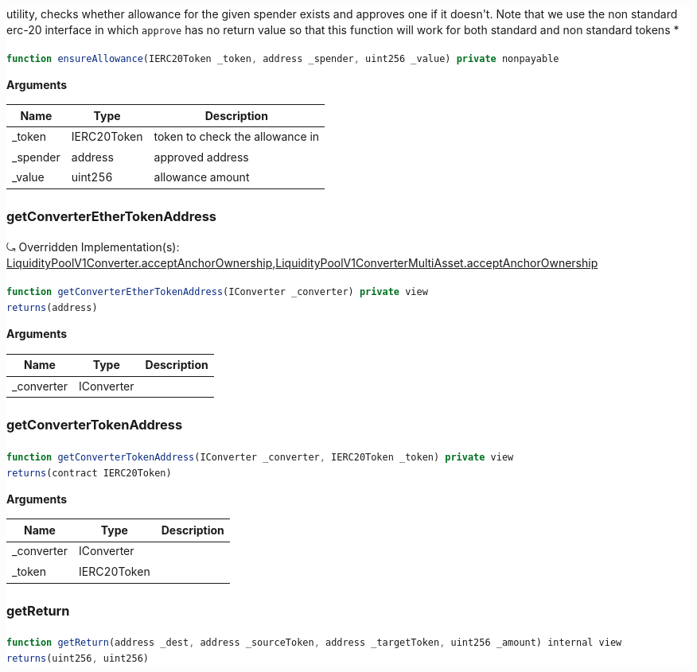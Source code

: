 utility, checks whether allowance for the given spender exists and approves one if it doesn't.
Note that we use the non standard erc-20 interface in which `approve` has no return value so that
this function will work for both standard and non standard tokens
	 *

```js
function ensureAllowance(IERC20Token _token, address _spender, uint256 _value) private nonpayable
```

**Arguments**

| Name        | Type           | Description  |
| ------------- |------------- | -----|
| _token | IERC20Token | token to check the allowance in | 
| _spender | address | approved address | 
| _value | uint256 | allowance amount | 

### getConverterEtherTokenAddress

⤿ Overridden Implementation(s): [LiquidityPoolV1Converter.acceptAnchorOwnership](LiquidityPoolV1Converter.md#acceptanchorownership),[LiquidityPoolV1ConverterMultiAsset.acceptAnchorOwnership](LiquidityPoolV1ConverterMultiAsset.md#acceptanchorownership)

```js
function getConverterEtherTokenAddress(IConverter _converter) private view
returns(address)
```

**Arguments**

| Name        | Type           | Description  |
| ------------- |------------- | -----|
| _converter | IConverter |  | 

### getConverterTokenAddress

```js
function getConverterTokenAddress(IConverter _converter, IERC20Token _token) private view
returns(contract IERC20Token)
```

**Arguments**

| Name        | Type           | Description  |
| ------------- |------------- | -----|
| _converter | IConverter |  | 
| _token | IERC20Token |  | 

### getReturn

```js
function getReturn(address _dest, address _sourceToken, address _targetToken, uint256 _amount) internal view
returns(uint256, uint256)
```
